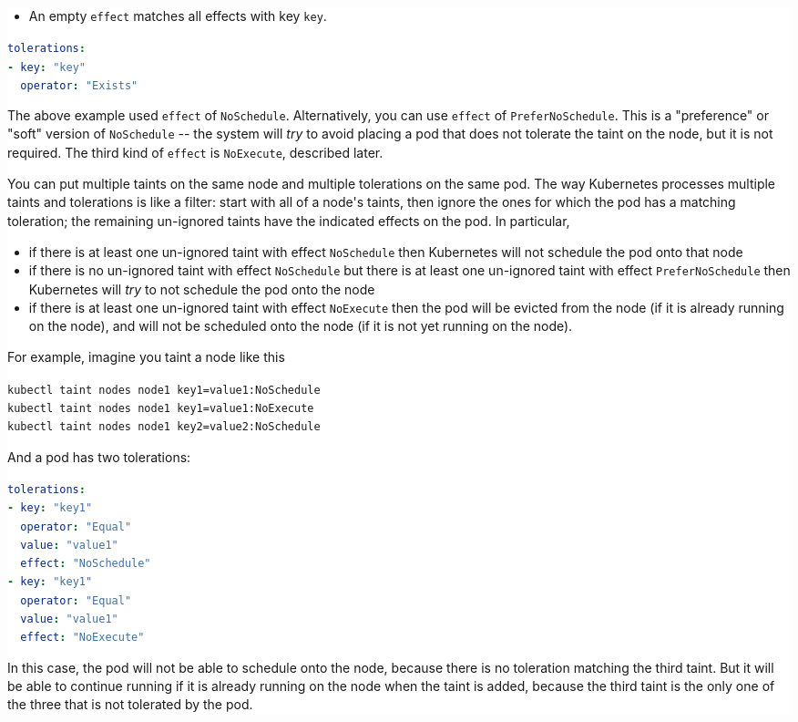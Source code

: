 * An empty `effect` matches all effects with key `key`.

```yaml
tolerations:
- key: "key"
  operator: "Exists"
```

The above example used `effect` of `NoSchedule`. Alternatively, you can use `effect` of `PreferNoSchedule`.
This is a "preference" or "soft" version of `NoSchedule` -- the system will *try* to avoid placing a
pod that does not tolerate the taint on the node, but it is not required. The third kind of `effect` is
`NoExecute`, described later.

You can put multiple taints on the same node and multiple tolerations on the same pod.
The way Kubernetes processes multiple taints and tolerations is like a filter: start
with all of a node's taints, then ignore the ones for which the pod has a matching toleration; the
remaining un-ignored taints have the indicated effects on the pod. In particular,

* if there is at least one un-ignored taint with effect `NoSchedule` then Kubernetes will not schedule
the pod onto that node
* if there is no un-ignored taint with effect `NoSchedule` but there is at least one un-ignored taint with
effect `PreferNoSchedule` then Kubernetes will *try* to not schedule the pod onto the node
* if there is at least one un-ignored taint with effect `NoExecute` then the pod will be evicted from
the node (if it is already running on the node), and will not be
scheduled onto the node (if it is not yet running on the node).

For example, imagine you taint a node like this

```shell
kubectl taint nodes node1 key1=value1:NoSchedule
kubectl taint nodes node1 key1=value1:NoExecute
kubectl taint nodes node1 key2=value2:NoSchedule
```

And a pod has two tolerations:

```yaml
tolerations:
- key: "key1"
  operator: "Equal"
  value: "value1"
  effect: "NoSchedule"
- key: "key1"
  operator: "Equal"
  value: "value1"
  effect: "NoExecute"
```

In this case, the pod will not be able to schedule onto the node, because there is no
toleration matching the third taint. But it will be able to continue running if it is
already running on the node when the taint is added, because the third taint is the only
one of the three that is not tolerated by the pod.
